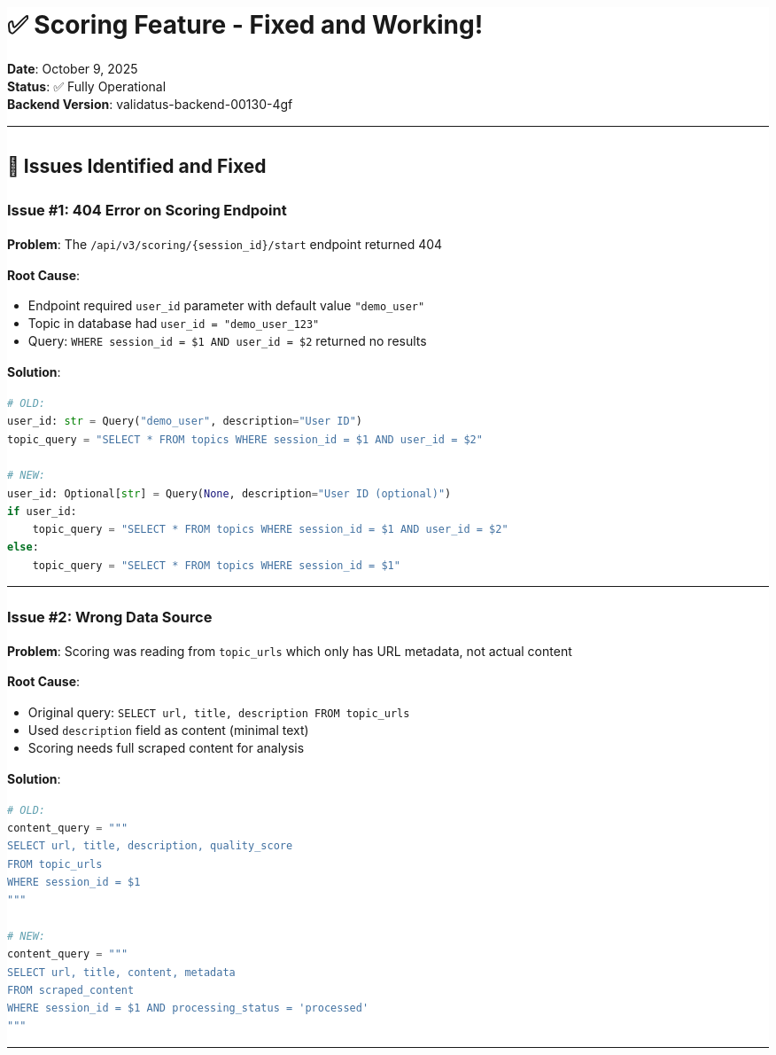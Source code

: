 # ✅ Scoring Feature - Fixed and Working!

**Date**: October 9, 2025  
**Status**: ✅ Fully Operational  
**Backend Version**: validatus-backend-00130-4gf

---

## 🎯 Issues Identified and Fixed

### Issue #1: 404 Error on Scoring Endpoint
**Problem**: The `/api/v3/scoring/{session_id}/start` endpoint returned 404

**Root Cause**: 
- Endpoint required `user_id` parameter with default value `"demo_user"`
- Topic in database had `user_id = "demo_user_123"`
- Query: `WHERE session_id = $1 AND user_id = $2` returned no results

**Solution**:
```python
# OLD:
user_id: str = Query("demo_user", description="User ID")
topic_query = "SELECT * FROM topics WHERE session_id = $1 AND user_id = $2"

# NEW:
user_id: Optional[str] = Query(None, description="User ID (optional)")
if user_id:
    topic_query = "SELECT * FROM topics WHERE session_id = $1 AND user_id = $2"
else:
    topic_query = "SELECT * FROM topics WHERE session_id = $1"
```

---

### Issue #2: Wrong Data Source
**Problem**: Scoring was reading from `topic_urls` which only has URL metadata, not actual content

**Root Cause**:
- Original query: `SELECT url, title, description FROM topic_urls`
- Used `description` field as content (minimal text)
- Scoring needs full scraped content for analysis

**Solution**:
```python
# OLD:
content_query = """
SELECT url, title, description, quality_score
FROM topic_urls
WHERE session_id = $1
"""

# NEW:
content_query = """
SELECT url, title, content, metadata
FROM scraped_content
WHERE session_id = $1 AND processing_status = 'processed'
"""
```

---